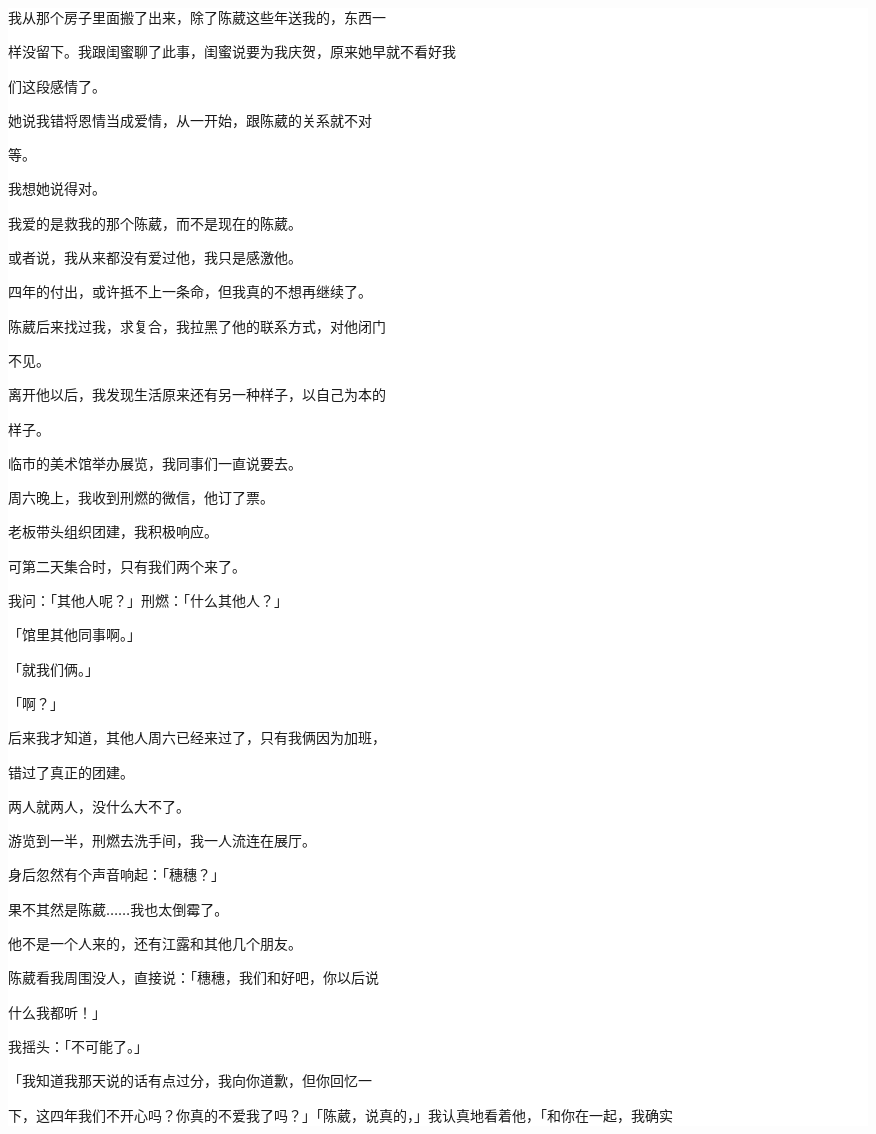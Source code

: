 我从那个房子里面搬了出来，除了陈葳这些年送我的，东西一

样没留下。我跟闺蜜聊了此事，闺蜜说要为我庆贺，原来她早就不看好我

们这段感情了。

她说我错将恩情当成爱情，从一开始，跟陈葳的关系就不对

等。

我想她说得对。

我爱的是救我的那个陈葳，而不是现在的陈葳。

或者说，我从来都没有爱过他，我只是感激他。

四年的付出，或许抵不上一条命，但我真的不想再继续了。

陈葳后来找过我，求复合，我拉黑了他的联系方式，对他闭门

不见。

离开他以后，我发现生活原来还有另一种样子，以自己为本的

样子。

临市的美术馆举办展览，我同事们一直说要去。

周六晚上，我收到刑燃的微信，他订了票。

老板带头组织团建，我积极响应。

可第二天集合时，只有我们两个来了。

我问：「其他人呢？」刑燃：「什么其他人？」

「馆里其他同事啊。」

「就我们俩。」

「啊？」

后来我才知道，其他人周六已经来过了，只有我俩因为加班，

错过了真正的团建。

两人就两人，没什么大不了。

游览到一半，刑燃去洗手间，我一人流连在展厅。

身后忽然有个声音响起：「穗穗？」

果不其然是陈葳……我也太倒霉了。

他不是一个人来的，还有江露和其他几个朋友。

陈葳看我周围没人，直接说：「穗穗，我们和好吧，你以后说

什么我都听！」

我摇头：「不可能了。」

「我知道我那天说的话有点过分，我向你道歉，但你回忆一

下，这四年我们不开心吗？你真的不爱我了吗？」「陈葳，说真的，」我认真地看着他，「和你在一起，我确实
